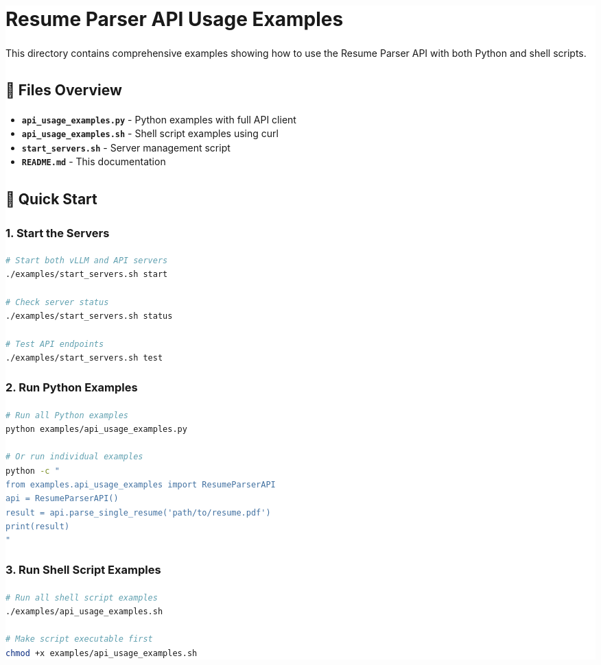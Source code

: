 # Resume Parser API Usage Examples

This directory contains comprehensive examples showing how to use the Resume Parser API with both Python and shell scripts.

## 📁 Files Overview

- **`api_usage_examples.py`** - Python examples with full API client
- **`api_usage_examples.sh`** - Shell script examples using curl
- **`start_servers.sh`** - Server management script
- **`README.md`** - This documentation

## 🚀 Quick Start

### 1. Start the Servers

```bash
# Start both vLLM and API servers
./examples/start_servers.sh start

# Check server status
./examples/start_servers.sh status

# Test API endpoints
./examples/start_servers.sh test
```

### 2. Run Python Examples

```bash
# Run all Python examples
python examples/api_usage_examples.py

# Or run individual examples
python -c "
from examples.api_usage_examples import ResumeParserAPI
api = ResumeParserAPI()
result = api.parse_single_resume('path/to/resume.pdf')
print(result)
"
```

### 3. Run Shell Script Examples

```bash
# Run all shell script examples
./examples/api_usage_examples.sh

# Make script executable first
chmod +x examples/api_usage_examples.sh
```
